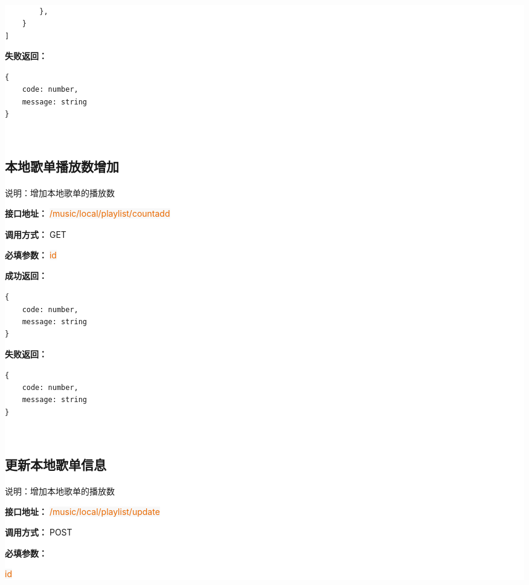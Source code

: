 ```
        },
    }
]
```

**失败返回：**

```
{
    code: number,
    message: string
}
```

<br>

## **本地歌单播放数增加**

说明：增加本地歌单的播放数

**接口地址：** <font style="background: #f8f8f8; color: #e96900;">/music/local/playlist/countadd</font>

**调用方式：** GET

**必填参数：** <font style="background: #f8f8f8; color: #e96900;">id</font>

**成功返回：**

```
{
    code: number,
    message: string
}
```

**失败返回：**

```
{
    code: number,
    message: string
}
```

<br>

## **更新本地歌单信息**

说明：增加本地歌单的播放数

**接口地址：** <font style="background: #f8f8f8; color: #e96900;">/music/local/playlist/update</font>

**调用方式：** POST

**必填参数：**

<font style="background: #f8f8f8; color: #e96900;">id</font>
